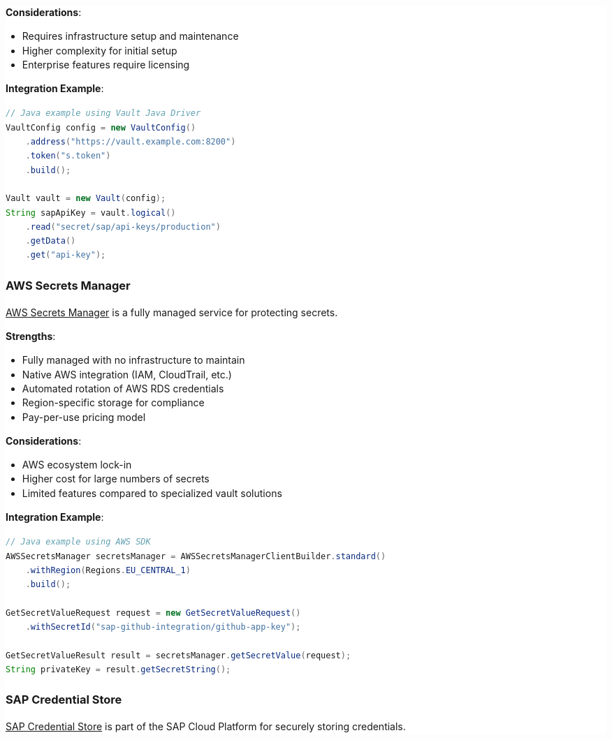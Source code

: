 **Considerations**:
- Requires infrastructure setup and maintenance
- Higher complexity for initial setup
- Enterprise features require licensing

**Integration Example**:
```java
// Java example using Vault Java Driver
VaultConfig config = new VaultConfig()
    .address("https://vault.example.com:8200")
    .token("s.token")
    .build();

Vault vault = new Vault(config);
String sapApiKey = vault.logical()
    .read("secret/sap/api-keys/production")
    .getData()
    .get("api-key");
```

### AWS Secrets Manager

[AWS Secrets Manager](https://aws.amazon.com/secrets-manager/) is a fully managed service for protecting secrets.

**Strengths**:
- Fully managed with no infrastructure to maintain
- Native AWS integration (IAM, CloudTrail, etc.)
- Automated rotation of AWS RDS credentials
- Region-specific storage for compliance
- Pay-per-use pricing model

**Considerations**:
- AWS ecosystem lock-in
- Higher cost for large numbers of secrets
- Limited features compared to specialized vault solutions

**Integration Example**:
```java
// Java example using AWS SDK
AWSSecretsManager secretsManager = AWSSecretsManagerClientBuilder.standard()
    .withRegion(Regions.EU_CENTRAL_1)
    .build();

GetSecretValueRequest request = new GetSecretValueRequest()
    .withSecretId("sap-github-integration/github-app-key");

GetSecretValueResult result = secretsManager.getSecretValue(request);
String privateKey = result.getSecretString();
```

### SAP Credential Store

[SAP Credential Store](https://help.sap.com/docs/CREDENTIAL_STORE) is part of the SAP Cloud Platform for securely storing credentials.
